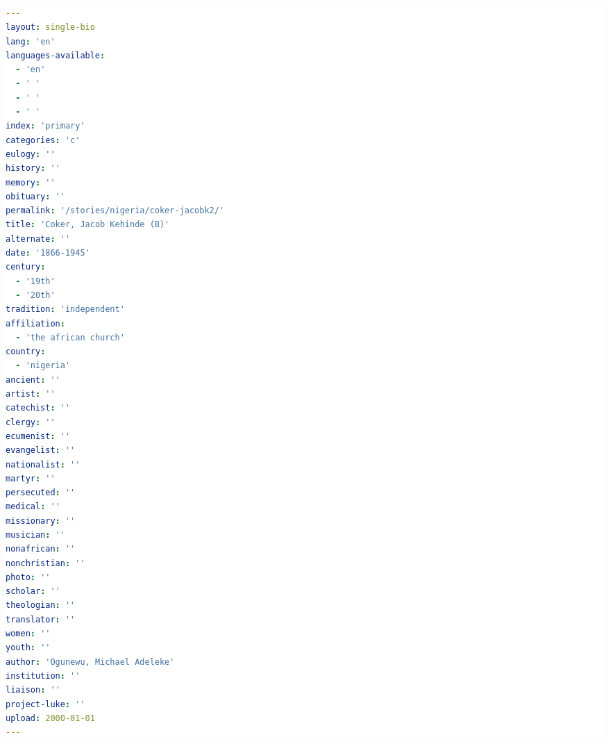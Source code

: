 ```yaml
---
layout: single-bio
lang: 'en'
languages-available:
  - 'en'
  - ' '
  - ' '
  - ' '
index: 'primary'
categories: 'c'
eulogy: ''
history: ''
memory: ''
obituary: ''
permalink: '/stories/nigeria/coker-jacobk2/'
title: 'Coker, Jacob Kehinde (B)'
alternate: ''
date: '1866-1945'
century:
  - '19th'
  - '20th'
tradition: 'independent'
affiliation:
  - 'the african church'
country:
  - 'nigeria'
ancient: ''
artist: ''
catechist: ''
clergy: ''
ecumenist: ''
evangelist: ''
nationalist: ''
martyr: ''
persecuted: ''
medical: ''
missionary: ''
musician: ''
nonafrican: ''
nonchristian: ''
photo: ''
scholar: ''
theologian: ''
translator: ''
women: ''
youth: ''
author: 'Ogunewu, Michael Adeleke'
institution: ''
liaison: ''
project-luke: ''
upload: 2000-01-01
---
```
